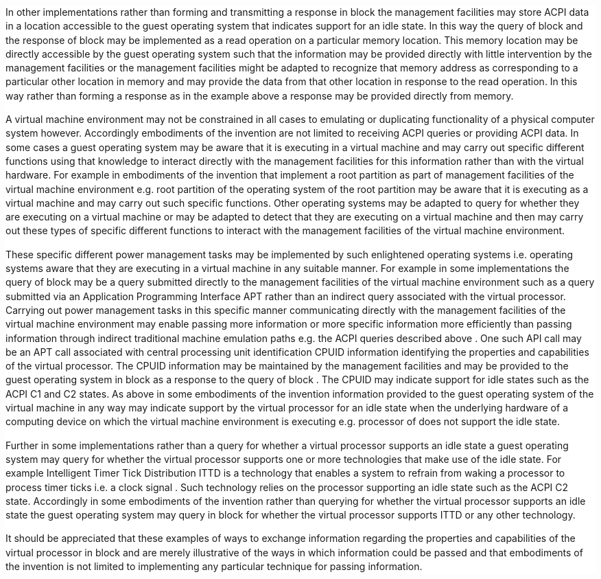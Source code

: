 In other implementations rather than forming and transmitting a response in block the management facilities may store ACPI data in a location accessible to the guest operating system that indicates support for an idle state. In this way the query of block and the response of block may be implemented as a read operation on a particular memory location. This memory location may be directly accessible by the guest operating system such that the information may be provided directly with little intervention by the management facilities or the management facilities might be adapted to recognize that memory address as corresponding to a particular other location in memory and may provide the data from that other location in response to the read operation. In this way rather than forming a response as in the example above a response may be provided directly from memory.

A virtual machine environment may not be constrained in all cases to emulating or duplicating functionality of a physical computer system however. Accordingly embodiments of the invention are not limited to receiving ACPI queries or providing ACPI data. In some cases a guest operating system may be aware that it is executing in a virtual machine and may carry out specific different functions using that knowledge to interact directly with the management facilities for this information rather than with the virtual hardware. For example in embodiments of the invention that implement a root partition as part of management facilities of the virtual machine environment e.g. root partition of the operating system of the root partition may be aware that it is executing as a virtual machine and may carry out such specific functions. Other operating systems may be adapted to query for whether they are executing on a virtual machine or may be adapted to detect that they are executing on a virtual machine and then may carry out these types of specific different functions to interact with the management facilities of the virtual machine environment.

These specific different power management tasks may be implemented by such enlightened operating systems i.e. operating systems aware that they are executing in a virtual machine in any suitable manner. For example in some implementations the query of block may be a query submitted directly to the management facilities of the virtual machine environment such as a query submitted via an Application Programming Interface APT rather than an indirect query associated with the virtual processor. Carrying out power management tasks in this specific manner communicating directly with the management facilities of the virtual machine environment may enable passing more information or more specific information more efficiently than passing information through indirect traditional machine emulation paths e.g. the ACPI queries described above . One such API call may be an APT call associated with central processing unit identification CPUID information identifying the properties and capabilities of the virtual processor. The CPUID information may be maintained by the management facilities and may be provided to the guest operating system in block as a response to the query of block . The CPUID may indicate support for idle states such as the ACPI C1 and C2 states. As above in some embodiments of the invention information provided to the guest operating system of the virtual machine in any way may indicate support by the virtual processor for an idle state when the underlying hardware of a computing device on which the virtual machine environment is executing e.g. processor of does not support the idle state.

Further in some implementations rather than a query for whether a virtual processor supports an idle state a guest operating system may query for whether the virtual processor supports one or more technologies that make use of the idle state. For example Intelligent Timer Tick Distribution ITTD is a technology that enables a system to refrain from waking a processor to process timer ticks i.e. a clock signal . Such technology relies on the processor supporting an idle state such as the ACPI C2 state. Accordingly in some embodiments of the invention rather than querying for whether the virtual processor supports an idle state the guest operating system may query in block for whether the virtual processor supports ITTD or any other technology.

It should be appreciated that these examples of ways to exchange information regarding the properties and capabilities of the virtual processor in block and are merely illustrative of the ways in which information could be passed and that embodiments of the invention is not limited to implementing any particular technique for passing information.
